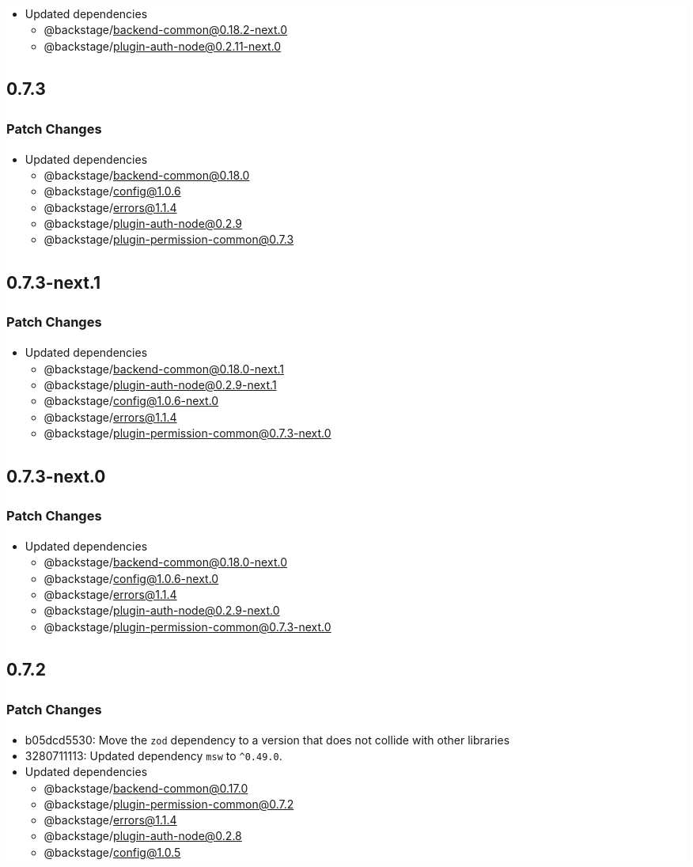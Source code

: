 - Updated dependencies
  - @backstage/backend-common@0.18.2-next.0
  - @backstage/plugin-auth-node@0.2.11-next.0

## 0.7.3

### Patch Changes

- Updated dependencies
  - @backstage/backend-common@0.18.0
  - @backstage/config@1.0.6
  - @backstage/errors@1.1.4
  - @backstage/plugin-auth-node@0.2.9
  - @backstage/plugin-permission-common@0.7.3

## 0.7.3-next.1

### Patch Changes

- Updated dependencies
  - @backstage/backend-common@0.18.0-next.1
  - @backstage/plugin-auth-node@0.2.9-next.1
  - @backstage/config@1.0.6-next.0
  - @backstage/errors@1.1.4
  - @backstage/plugin-permission-common@0.7.3-next.0

## 0.7.3-next.0

### Patch Changes

- Updated dependencies
  - @backstage/backend-common@0.18.0-next.0
  - @backstage/config@1.0.6-next.0
  - @backstage/errors@1.1.4
  - @backstage/plugin-auth-node@0.2.9-next.0
  - @backstage/plugin-permission-common@0.7.3-next.0

## 0.7.2

### Patch Changes

- b05dcd5530: Move the `zod` dependency to a version that does not collide with other libraries
- 3280711113: Updated dependency `msw` to `^0.49.0`.
- Updated dependencies
  - @backstage/backend-common@0.17.0
  - @backstage/plugin-permission-common@0.7.2
  - @backstage/errors@1.1.4
  - @backstage/plugin-auth-node@0.2.8
  - @backstage/config@1.0.5
